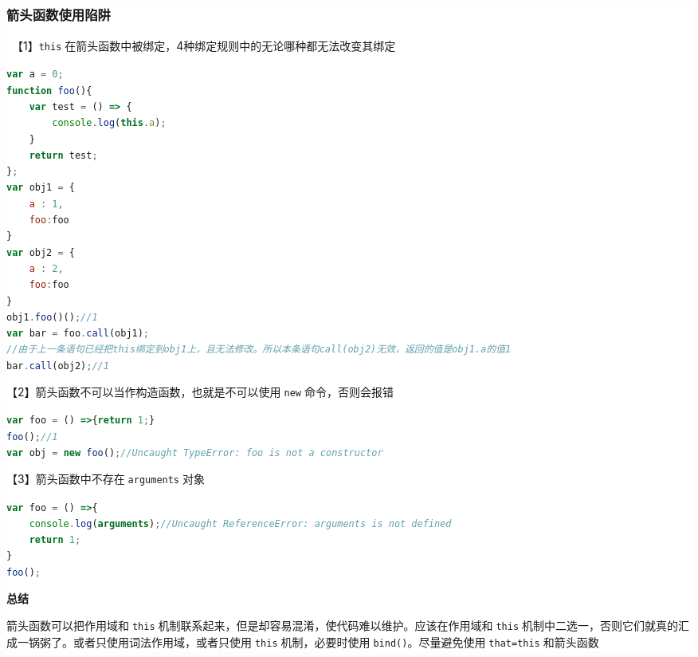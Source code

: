### 箭头函数使用陷阱

　【1】`this` 在箭头函数中被绑定，4种绑定规则中的无论哪种都无法改变其绑定

```js
var a = 0;
function foo(){
    var test = () => {
        console.log(this.a);
    }
    return test;
};
var obj1 = {
    a : 1,
    foo:foo
}
var obj2 = {
    a : 2,
    foo:foo    
}
obj1.foo()();//1
var bar = foo.call(obj1);
//由于上一条语句已经把this绑定到obj1上，且无法修改。所以本条语句call(obj2)无效，返回的值是obj1.a的值1
bar.call(obj2);//1
```

【2】箭头函数不可以当作构造函数，也就是不可以使用 `new` 命令，否则会报错

```js
var foo = () =>{return 1;}
foo();//1
var obj = new foo();//Uncaught TypeError: foo is not a constructor
```

【3】箭头函数中不存在 `arguments` 对象

```js
var foo = () =>{
    console.log(arguments);//Uncaught ReferenceError: arguments is not defined
    return 1;
}
foo();

```

**总结**

箭头函数可以把作用域和 `this` 机制联系起来，但是却容易混淆，使代码难以维护。应该在作用域和 `this` 机制中二选一，否则它们就真的汇成一锅粥了。或者只使用词法作用域，或者只使用 `this` 机制，必要时使用 `bind()`。尽量避免使用 `that=this` 和箭头函数